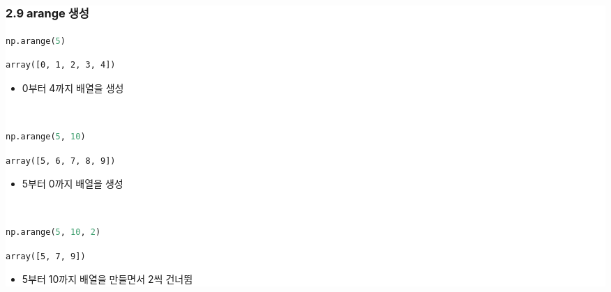 ### 2.9 arange 생성

```python
np.arange(5)
```
    array([0, 1, 2, 3, 4])

- 0부터 4까지 배열을 생성

<br>

```python
np.arange(5, 10)
```
    array([5, 6, 7, 8, 9])

- 5부터 0까지 배열을 생성

<br>

```python
np.arange(5, 10, 2)
```
    array([5, 7, 9])

- 5부터 10까지 배열을 만들면서 2씩 건너뜀


